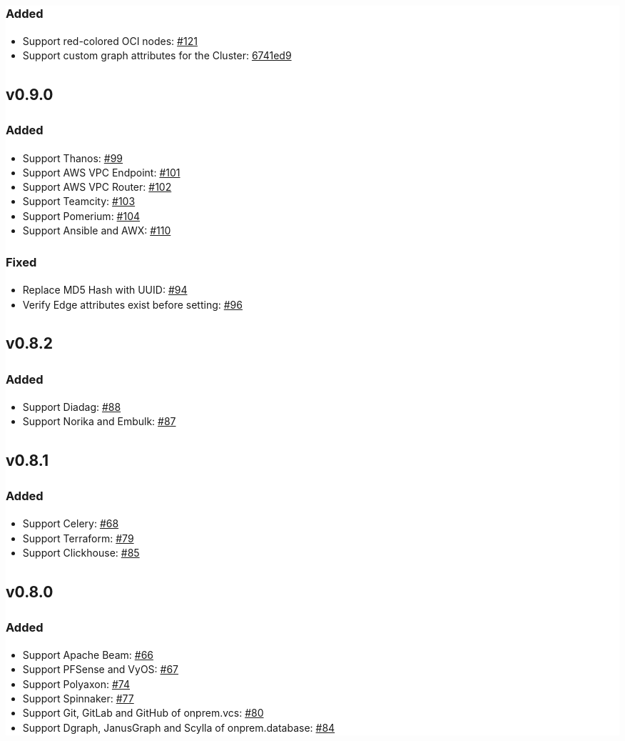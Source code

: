### Added

- Support red-colored OCI nodes: [#121](https://github.com/mingrammer/diagrams/pull/121)
- Support custom graph attributes for the Cluster: [6741ed9](https://github.com/mingrammer/diagrams/commit/6741ed9e2bcca297a1044ca5c8f2cf9eb3f8b5b3)


## v0.9.0

### Added

- Support Thanos: [#99](https://github.com/mingrammer/diagrams/pull/99)
- Support AWS VPC Endpoint: [#101](https://github.com/mingrammer/diagrams/pull/101)
- Support AWS VPC Router: [#102](https://github.com/mingrammer/diagrams/pull/102)
- Support Teamcity: [#103](https://github.com/mingrammer/diagrams/pull/103)
- Support Pomerium: [#104](https://github.com/mingrammer/diagrams/pull/104)
- Support Ansible and AWX: [#110](https://github.com/mingrammer/diagrams/pull/110)

### Fixed

- Replace MD5 Hash with UUID: [#94](https://github.com/mingrammer/diagrams/pull/94)
- Verify Edge attributes exist before setting: [#96](https://github.com/mingrammer/diagrams/pull/96)


## v0.8.2

### Added

- Support Diadag: [#88](https://github.com/mingrammer/diagrams/pull/88)
- Support Norika and Embulk: [#87](https://github.com/mingrammer/diagrams/pull/87)


## v0.8.1

### Added

- Support Celery: [#68](https://github.com/mingrammer/diagrams/pull/68)
- Support Terraform: [#79](https://github.com/mingrammer/diagrams/pull/79)
- Support Clickhouse: [#85](https://github.com/mingrammer/diagrams/pull/85)


## v0.8.0

### Added

- Support Apache Beam: [#66](https://github.com/mingrammer/diagrams/pull/66)
- Support PFSense and VyOS: [#67](https://github.com/mingrammer/diagrams/pull/67)
- Support Polyaxon: [#74](https://github.com/mingrammer/diagrams/pull/74)
- Support Spinnaker: [#77](https://github.com/mingrammer/diagrams/pull/77)
- Support Git, GitLab and GitHub of onprem.vcs: [#80](https://github.com/mingrammer/diagrams/pull/80)
- Support Dgraph, JanusGraph and Scylla of onprem.database: [#84](https://github.com/mingrammer/diagrams/pull/84)
